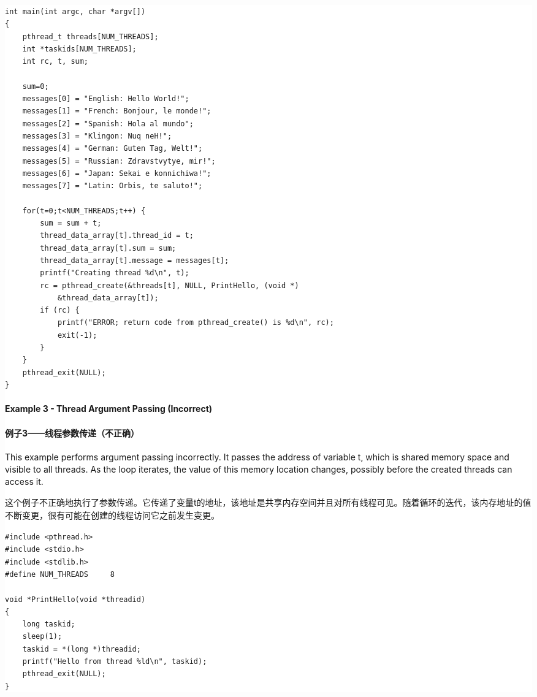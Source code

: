     int main(int argc, char *argv[])
    {
        pthread_t threads[NUM_THREADS];
        int *taskids[NUM_THREADS];
        int rc, t, sum;

        sum=0;
        messages[0] = "English: Hello World!";
        messages[1] = "French: Bonjour, le monde!";
        messages[2] = "Spanish: Hola al mundo";
        messages[3] = "Klingon: Nuq neH!";
        messages[4] = "German: Guten Tag, Welt!"; 
        messages[5] = "Russian: Zdravstvytye, mir!";
        messages[6] = "Japan: Sekai e konnichiwa!";
        messages[7] = "Latin: Orbis, te saluto!";

        for(t=0;t<NUM_THREADS;t++) {
            sum = sum + t;
            thread_data_array[t].thread_id = t;
            thread_data_array[t].sum = sum;
            thread_data_array[t].message = messages[t];
            printf("Creating thread %d\n", t);
            rc = pthread_create(&threads[t], NULL, PrintHello, (void *) 
                &thread_data_array[t]);
            if (rc) {
                printf("ERROR; return code from pthread_create() is %d\n", rc);
                exit(-1);
            }
        }
        pthread_exit(NULL);
    }

#### Example 3 - Thread Argument Passing (Incorrect)
#### 例子3——线程参数传递（不正确）

This example performs argument passing incorrectly. It passes the address of variable t, which is shared memory space and visible to all threads. As the loop iterates, the value of this memory location changes, possibly before the created threads can access it.

这个例子不正确地执行了参数传递。它传递了变量t的地址，该地址是共享内存空间并且对所有线程可见。随着循环的迭代，该内存地址的值不断变更，很有可能在创建的线程访问它之前发生变更。

    #include <pthread.h>
    #include <stdio.h>
    #include <stdlib.h>
    #define NUM_THREADS     8

    void *PrintHello(void *threadid)
    {
        long taskid;
        sleep(1);
        taskid = *(long *)threadid;
        printf("Hello from thread %ld\n", taskid);
        pthread_exit(NULL);
    }
